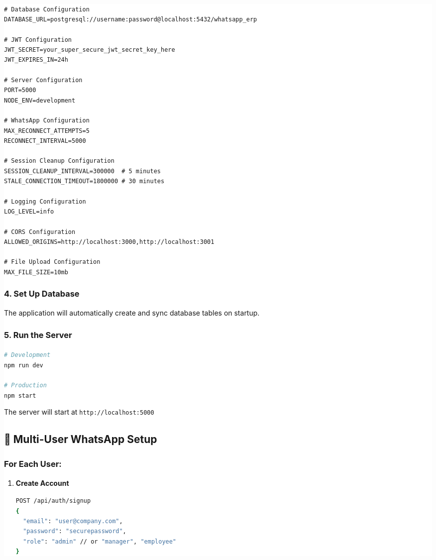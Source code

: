 ```env
# Database Configuration
DATABASE_URL=postgresql://username:password@localhost:5432/whatsapp_erp

# JWT Configuration
JWT_SECRET=your_super_secure_jwt_secret_key_here
JWT_EXPIRES_IN=24h

# Server Configuration
PORT=5000
NODE_ENV=development

# WhatsApp Configuration
MAX_RECONNECT_ATTEMPTS=5
RECONNECT_INTERVAL=5000

# Session Cleanup Configuration
SESSION_CLEANUP_INTERVAL=300000  # 5 minutes
STALE_CONNECTION_TIMEOUT=1800000 # 30 minutes

# Logging Configuration
LOG_LEVEL=info

# CORS Configuration
ALLOWED_ORIGINS=http://localhost:3000,http://localhost:3001

# File Upload Configuration
MAX_FILE_SIZE=10mb
```

### 4. Set Up Database
The application will automatically create and sync database tables on startup.

### 5. Run the Server
```bash
# Development
npm run dev

# Production
npm start
```

The server will start at `http://localhost:5000`

## 📱 Multi-User WhatsApp Setup

### For Each User:

1. **Create Account**
   ```bash
   POST /api/auth/signup
   {
     "email": "user@company.com",
     "password": "securepassword",
     "role": "admin" // or "manager", "employee"
   }
   ```
